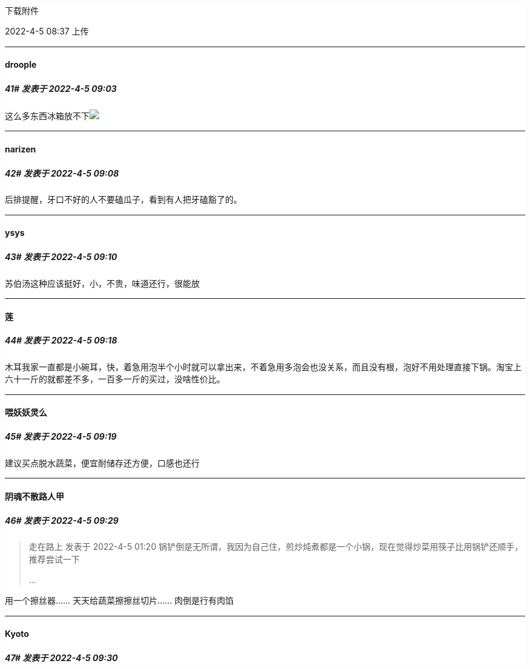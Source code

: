 下载附件

2022-4-5 08:37 上传

*****

####  droople  
##### 41#       发表于 2022-4-5 09:03

这么多东西冰箱放不下<img src="https://static.saraba1st.com/image/smiley/face2017/068.png" referrerpolicy="no-referrer">

*****

####  narizen  
##### 42#       发表于 2022-4-5 09:08

后排提醒，牙口不好的人不要磕瓜子，看到有人把牙磕豁了的。

*****

####  ysys  
##### 43#       发表于 2022-4-5 09:10

苏伯汤这种应该挺好，小，不贵，味道还行，很能放

*****

####  莲  
##### 44#       发表于 2022-4-5 09:18

木耳我家一直都是小碗耳，快，着急用泡半个小时就可以拿出来，不着急用多泡会也没关系，而且没有根，泡好不用处理直接下锅。淘宝上六十一斤的就都差不多，一百多一斤的买过，没啥性价比。

*****

####  喂妖妖灵么  
##### 45#       发表于 2022-4-5 09:19

建议买点脱水蔬菜，便宜耐储存还方便，口感也还行

*****

####  阴魂不散路人甲  
##### 46#       发表于 2022-4-5 09:29

<blockquote>走在路上 发表于 2022-4-5 01:20
锅铲倒是无所谓，我因为自己住，煎炒炖煮都是一个小锅，现在觉得炒菜用筷子比用锅铲还顺手，推荐尝试一下

 ...</blockquote>
用一个擦丝器…… 天天给蔬菜擦擦丝切片…… 肉倒是行有肉馅

*****

####  Kyoto  
##### 47#       发表于 2022-4-5 09:30
